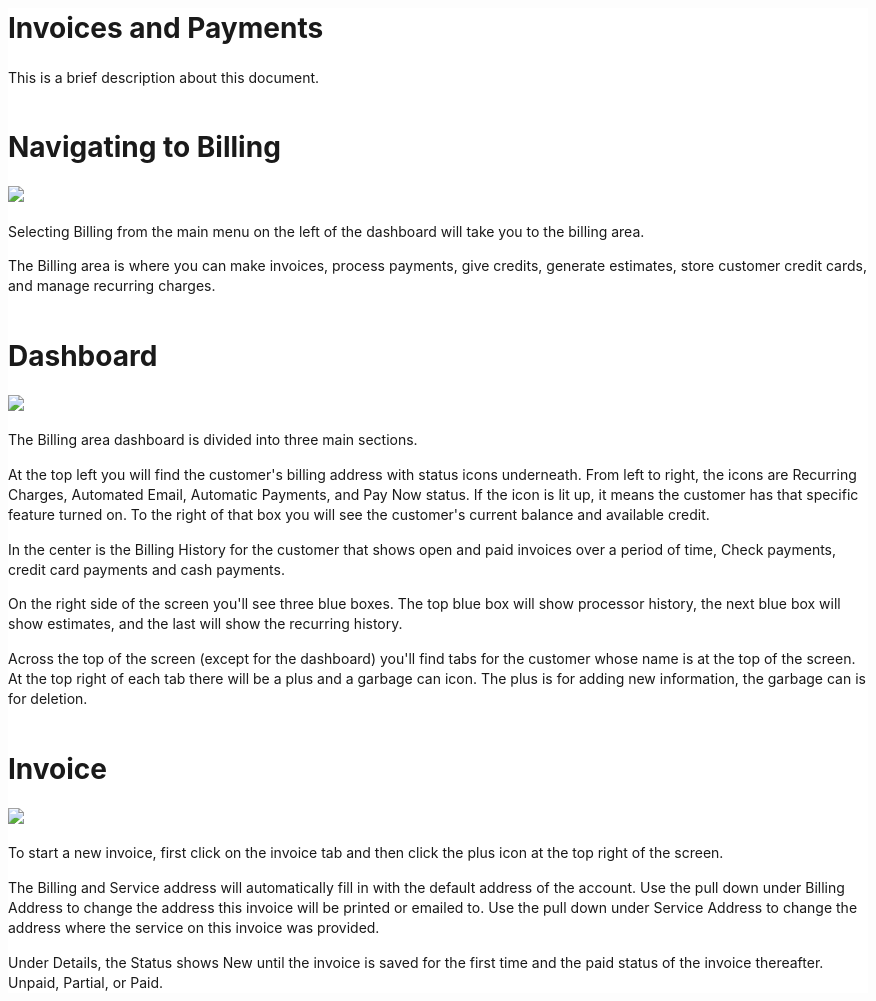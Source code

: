 # Invoices and Payments

This is a brief description about this document.


# Navigating to Billing

![](11-01-navigation.png)

Selecting Billing from the main menu on the left of the dashboard will take you to the billing area.

The Billing area is where you can make invoices, process payments, give credits, generate estimates, store customer credit cards, and manage recurring charges.


# Dashboard

![](i11-02-dashboard.png)

The Billing area dashboard is divided into three main sections.

At the top left you will find the customer's billing address with status icons underneath. From left to right, the icons are Recurring Charges, Automated Email, Automatic Payments, and Pay Now status. If the icon is lit up, it means the customer has that specific feature turned on. To the right of that box you will see the customer's current balance and available credit.

In the center is the Billing History for the customer that shows open and paid invoices over a period of time, Check payments, credit card payments and cash payments.

On the right side of the screen you'll see three blue boxes. The top blue box will show processor history, the next blue box will show estimates, and the last will show the recurring history.

Across the top of the screen (except for the dashboard) you'll find tabs for the customer whose name is at the top of the screen. At the top right of each tab there will be a plus and a garbage can icon. The plus is for adding new information, the garbage can is for deletion.


# Invoice

![](11-03-invoice.png)

To start a new invoice, first click on the invoice tab and then click the plus icon at the top right of the screen.

The Billing and Service address will automatically fill in with the default address of the account. Use the pull down under Billing Address to change the address this invoice will be printed or emailed to. Use the pull down under Service Address to change the address where the service on this invoice was provided.

Under Details, the Status shows New until the invoice is saved for the first time and the paid status of the invoice thereafter. Unpaid, Partial, or Paid.
